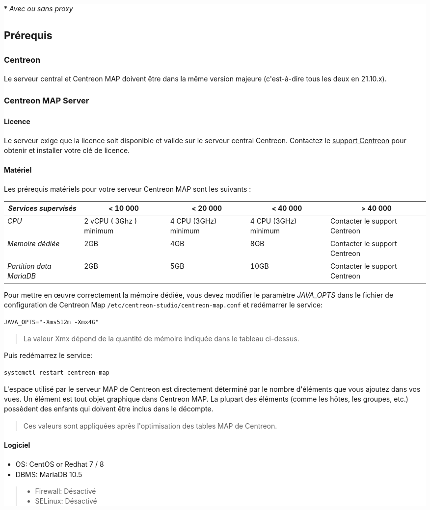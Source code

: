 \* *Avec ou sans proxy*

## Prérequis

### Centreon

Le serveur central et Centreon MAP doivent être dans la même version majeure (c'est-à-dire tous les deux en 21.10.x).

### Centreon MAP Server

#### Licence

Le serveur exige que la licence soit disponible et valide sur le serveur central Centreon. Contactez le [support
Centreon](https://support.centreon.com/) pour obtenir et installer votre clé de licence.

#### Matériel

Les prérequis matériels pour votre serveur Centreon MAP sont les suivants :

| *Services supervisés*    | < 10 000                | < 20 000             | < 40 000             | > 40 000                      |
| ------------------------ | ----------------------- | -------------------- | -------------------- | ----------------------------- |
| *CPU*                    | 2 vCPU ( 3Ghz ) minimum | 4 CPU (3GHz) minimum | 4 CPU (3GHz) minimum | Contacter le support Centreon |
| *Memoire dédiée*         | 2GB                     | 4GB                  | 8GB                  | Contacter le support Centreon |
| *Partition data MariaDB* | 2GB                     | 5GB                  | 10GB                 | Contacter le support Centreon |

Pour mettre en œuvre correctement la mémoire dédiée, vous devez modifier le paramètre
*JAVA\_OPTS* dans le fichier de configuration de Centreon Map
`/etc/centreon-studio/centreon-map.conf` et redémarrer le service:

```text
JAVA_OPTS="-Xms512m -Xmx4G"
```

> La valeur Xmx dépend de la quantité de mémoire indiquée dans le tableau ci-dessus.

Puis redémarrez le service:

```shell
systemctl restart centreon-map
```

L'espace utilisé par le serveur MAP de Centreon est directement déterminé par le
nombre d'éléments que vous ajoutez dans vos vues. Un élément est tout objet graphique
dans Centreon MAP. La plupart des éléments (comme les hôtes, les groupes, etc.) possèdent des enfants
qui doivent être inclus dans le décompte.

> Ces valeurs sont appliquées après l'optimisation des tables MAP de Centreon.

#### Logiciel

- OS: CentOS or Redhat 7 / 8
- DBMS: MariaDB 10.5
>- Firewall: Désactivé
>- SELinux: Désactivé
